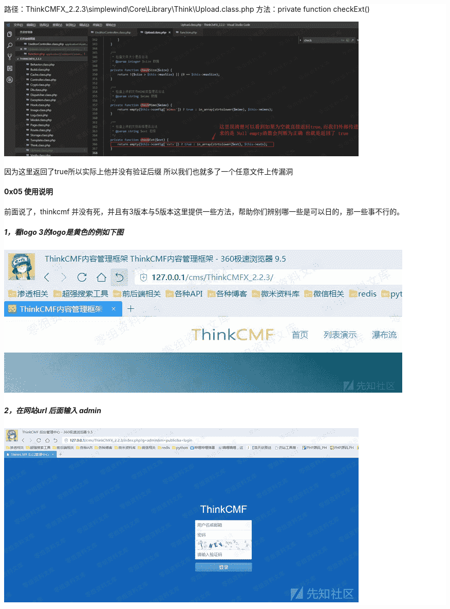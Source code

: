 路径：ThinkCMFX_2.2.3\simplewind\Core\Library\Think\Upload.class.php
方法：private function checkExt()

![image](img/0089329cc33c1d191345293df6ccac65.png)

因为这里返回了true所以实际上他并没有验证后缀
所以我们也就多了一个任意文件上传漏洞

#### 0x05 使用说明

前面说了，thinkcmf 并没有死，并且有3版本与5版本这里提供一些方法，帮助你们辨别哪一些是可以日的，那一些事不行的。

##### 1，看logo 3的logo是黄色的例如下图

![image](img/88dea09afc6fe81f138484e898b4c16b.png)

##### 2，在网站url 后面输入 admin

![image](img/a0da691d3296fd7a368e0a1d277f3324.png)
